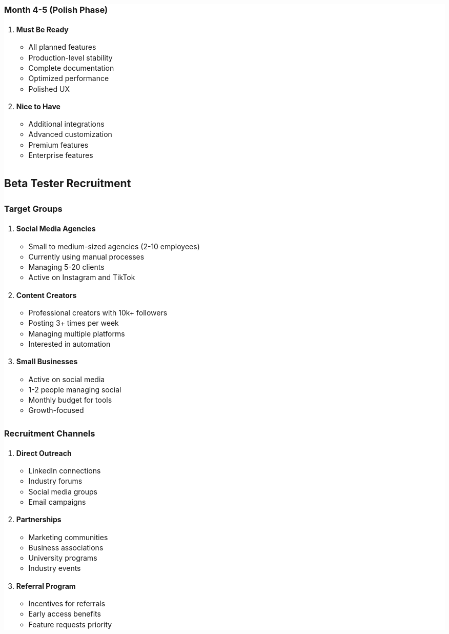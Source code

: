 ### Month 4-5 (Polish Phase)
1. **Must Be Ready**
   - All planned features
   - Production-level stability
   - Complete documentation
   - Optimized performance
   - Polished UX

2. **Nice to Have**
   - Additional integrations
   - Advanced customization
   - Premium features
   - Enterprise features

## Beta Tester Recruitment

### Target Groups
1. **Social Media Agencies**
   - Small to medium-sized agencies (2-10 employees)
   - Currently using manual processes
   - Managing 5-20 clients
   - Active on Instagram and TikTok

2. **Content Creators**
   - Professional creators with 10k+ followers
   - Posting 3+ times per week
   - Managing multiple platforms
   - Interested in automation

3. **Small Businesses**
   - Active on social media
   - 1-2 people managing social
   - Monthly budget for tools
   - Growth-focused

### Recruitment Channels
1. **Direct Outreach**
   - LinkedIn connections
   - Industry forums
   - Social media groups
   - Email campaigns

2. **Partnerships**
   - Marketing communities
   - Business associations
   - University programs
   - Industry events

3. **Referral Program**
   - Incentives for referrals
   - Early access benefits
   - Feature requests priority
